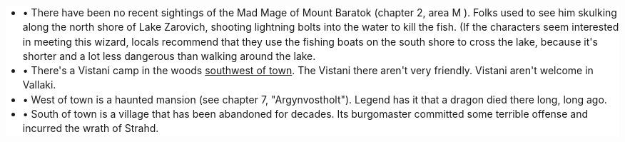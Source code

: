 * • There have been no recent sightings of the Mad Mage of Mount Baratok (chapter 2, area M ). Folks used to see him skulking along the north shore of Lake Zarovich, shooting lightning bolts into the water to kill the fish. (If the characters seem interested in meeting this wizard, locals recommend that they use the fishing boats on the south shore to cross the lake, because it's shorter and a lot less dangerous than walking around the lake.
* • There's a Vistani camp in the woods [southwest of town](n9). The Vistani there aren't very friendly. Vistani aren't welcome in Vallaki.
* • West of town is a haunted mansion (see chapter 7, "Argynvostholt"). Legend has it that a dragon died there long, long ago.
* • South of town is a village that has been abandoned for decades. Its burgomaster committed some terrible offense and incurred the wrath of Strahd.